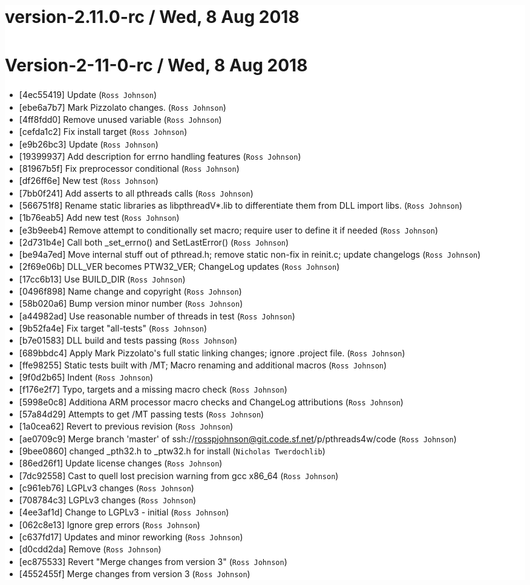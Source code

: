 version-2.11.0-rc / Wed, 8 Aug 2018
===================================


Version-2-11-0-rc / Wed, 8 Aug 2018
===================================
  * [4ec55419] Update (`Ross Johnson`)
  * [ebe6a7b7] Mark Pizzolato changes. (`Ross Johnson`)
  * [4ff8fdd0] Remove unused variable (`Ross Johnson`)
  * [cefda1c2] Fix install target (`Ross Johnson`)
  * [e9b26bc3] Update (`Ross Johnson`)
  * [19399937] Add description for errno handling features (`Ross Johnson`)
  * [81967b5f] Fix preprocessor conditional (`Ross Johnson`)
  * [df26ff6e] New test (`Ross Johnson`)
  * [7bb0f241] Add asserts to all pthreads calls (`Ross Johnson`)
  * [566751f8] Rename static libraries as libpthreadV*.lib to differentiate them from DLL import libs. (`Ross Johnson`)
  * [1b76eab5] Add new test (`Ross Johnson`)
  * [e3b9eeb4] Remove attempt to conditionally set macro; require user to define it if needed (`Ross Johnson`)
  * [2d731b4e] Call both _set_errno() and SetLastError() (`Ross Johnson`)
  * [be94a7ed] Move internal stuff out of pthread.h; remove static non-fix in reinit.c; update changelogs (`Ross Johnson`)
  * [2f69e06b] DLL_VER becomes PTW32_VER; ChangeLog updates (`Ross Johnson`)
  * [17cc6b13] Use BUILD_DIR (`Ross Johnson`)
  * [0496f898] Name change and copyright (`Ross Johnson`)
  * [58b020a6] Bump version minor number (`Ross Johnson`)
  * [a44982ad] Use reasonable number of threads in test (`Ross Johnson`)
  * [9b52fa4e] Fix target "all-tests" (`Ross Johnson`)
  * [b7e01583] DLL build and tests passing (`Ross Johnson`)
  * [689bbdc4] Apply Mark Pizzolato's full static linking changes; ignore .project file. (`Ross Johnson`)
  * [ffe98255] Static tests built with /MT; Macro renaming and additional macros (`Ross Johnson`)
  * [9f0d2b65] Indent (`Ross Johnson`)
  * [f176e2f7] Typo, targets and a missing macro check (`Ross Johnson`)
  * [5998e0c8] Additiona ARM processor macro checks and ChangeLog attributions (`Ross Johnson`)
  * [57a84d29] Attempts to get /MT passing tests (`Ross Johnson`)
  * [1a0cea62] Revert to previous revision (`Ross Johnson`)
  * [ae0709c9] Merge branch 'master' of ssh://rosspjohnson@git.code.sf.net/p/pthreads4w/code (`Ross Johnson`)
  * [9bee0860] changed _pth32.h to _ptw32.h for install (`Nicholas Twerdochlib`)
  * [86ed26f1] Update license changes (`Ross Johnson`)
  * [7dc92558] Cast to quell lost precision warning from gcc x86_64 (`Ross Johnson`)
  * [c961eb76] LGPLv3 changes (`Ross Johnson`)
  * [708784c3] LGPLv3 changes (`Ross Johnson`)
  * [4ee3af1d] Change to LGPLv3 - initial (`Ross Johnson`)
  * [062c8e13] Ignore grep errors (`Ross Johnson`)
  * [c637fd17] Updates and minor reworking (`Ross Johnson`)
  * [d0cdd2da] Remove (`Ross Johnson`)
  * [ec875533] Revert "Merge changes from version 3" (`Ross Johnson`)
  * [4552455f] Merge changes from version 3 (`Ross Johnson`)
